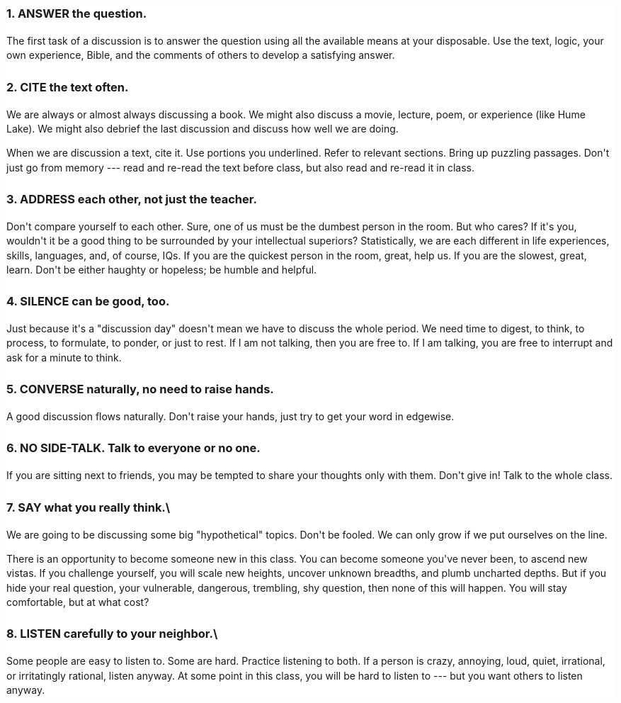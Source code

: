 ### 1\. ANSWER the question.

The first task of a discussion is to answer the question using all the available means at your disposable. Use the text, logic, your own experience, Bible, and the comments of others to develop a satisfying answer.

### 2\. CITE the text often.

We are always or almost always discussing a book. We might also discuss a movie, lecture, poem, or experience (like Hume Lake). We might also debrief the last discussion and discuss how well we are doing.

When we are discussion a text, cite it. Use portions you underlined. Refer to relevant sections. Bring up puzzling passages. Don't just go from memory --- read and re-read the text before class, but also read and re-read it in class.

### 3\. ADDRESS each other, not just the teacher.

Don't compare yourself to each other. Sure, one of us must be the dumbest person in the room. But who cares? If it's you, wouldn't it be a good thing to be surrounded by your intellectual superiors? Statistically, we are each different in life experiences, skills, languages, and, of course, IQs. If you are the quickest person in the room, great, help us. If you are the slowest, great, learn. Don't be either haughty or hopeless; be humble and helpful.

### 4\. SILENCE can be good, too.

Just because it's a "discussion day" doesn't mean we have to discuss the whole period. We need time to digest, to think, to process, to formulate, to ponder, or just to rest. If I am not talking, then you are free to. If I am talking, you are free to interrupt and ask for a minute to think.

### 5\. CONVERSE naturally, no need to raise hands.

A good discussion flows naturally. Don't raise your hands, just try to get your word in edgewise.

### 6\. NO SIDE-TALK. Talk to everyone or no one.

If you are sitting next to friends, you may be tempted to share your thoughts only with them. Don't give in! Talk to the whole class.

### 7\. SAY what you really think.\
We are going to be discussing some big "hypothetical" topics. Don't be fooled. We can only grow if we put ourselves on the line.

There is an opportunity to become someone new in this class. You can become someone you've never been, to ascend new vistas. If you challenge yourself, you will scale new heights, uncover unknown breadths, and plumb uncharted depths. But if you hide your real question, your vulnerable, dangerous, trembling, shy question, then none of this will happen. You will stay comfortable, but at what cost?

### 8\. LISTEN carefully to your neighbor.\
Some people are easy to listen to. Some are hard. Practice listening to both. If a person is crazy, annoying, loud, quiet, irrational, or irritatingly rational, listen anyway. At some point in this class, you will be hard to listen to --- but you want others to listen anyway.
